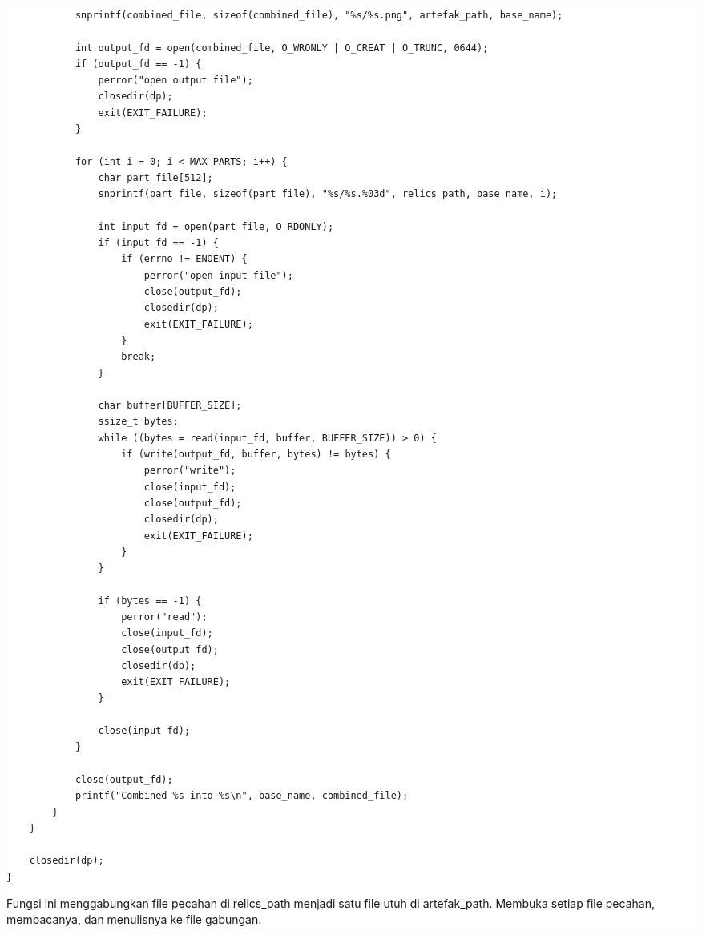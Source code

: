 ```
            snprintf(combined_file, sizeof(combined_file), "%s/%s.png", artefak_path, base_name);

            int output_fd = open(combined_file, O_WRONLY | O_CREAT | O_TRUNC, 0644);
            if (output_fd == -1) {
                perror("open output file");
                closedir(dp);
                exit(EXIT_FAILURE);
            }

            for (int i = 0; i < MAX_PARTS; i++) {
                char part_file[512];
                snprintf(part_file, sizeof(part_file), "%s/%s.%03d", relics_path, base_name, i);

                int input_fd = open(part_file, O_RDONLY);
                if (input_fd == -1) {
                    if (errno != ENOENT) {
                        perror("open input file");
                        close(output_fd);
                        closedir(dp);
                        exit(EXIT_FAILURE);
                    }
                    break;
                }

                char buffer[BUFFER_SIZE];
                ssize_t bytes;
                while ((bytes = read(input_fd, buffer, BUFFER_SIZE)) > 0) {
                    if (write(output_fd, buffer, bytes) != bytes) {
                        perror("write");
                        close(input_fd);
                        close(output_fd);
                        closedir(dp);
                        exit(EXIT_FAILURE);
                    }
                }

                if (bytes == -1) {
                    perror("read");
                    close(input_fd);
                    close(output_fd);
                    closedir(dp);
                    exit(EXIT_FAILURE);
                }

                close(input_fd);
            }

            close(output_fd);
            printf("Combined %s into %s\n", base_name, combined_file);
        }
    }

    closedir(dp);
}
```
Fungsi ini menggabungkan file pecahan di relics_path menjadi satu file utuh di artefak_path.
Membuka setiap file pecahan, membacanya, dan menulisnya ke file gabungan.
